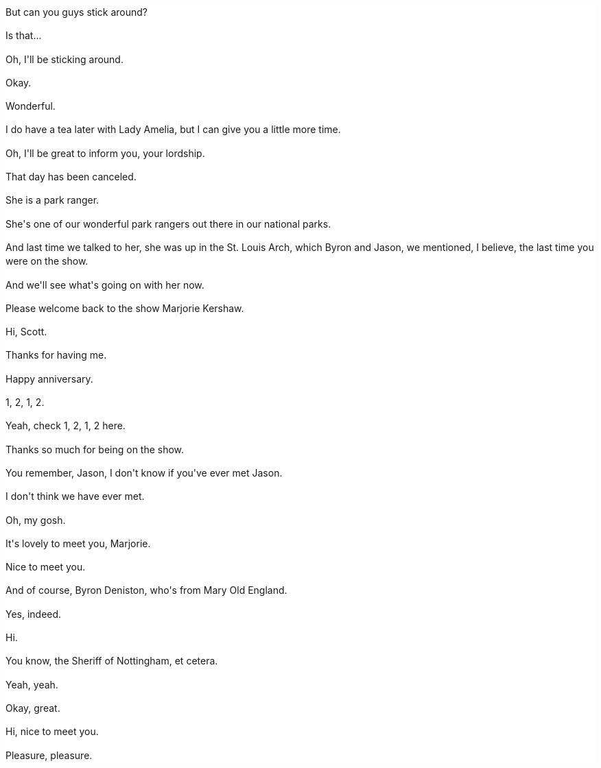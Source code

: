 But can you guys stick around?

Is that...

Oh, I'll be sticking around.

Okay.

Wonderful.

I do have a tea later with Lady Amelia, but I can give you a little more time.

Oh, I'll be great to inform you, your lordship.

That day has been canceled.

She is a park ranger.

She's one of our wonderful park rangers out there in our national parks.

And last time we talked to her, she was up in the St. Louis Arch, which Byron and Jason, we mentioned, I believe, the last time you were on the show.

And we'll see what's going on with her now.

Please welcome back to the show Marjorie Kershaw.

Hi, Scott.

Thanks for having me.

Happy anniversary.

1, 2, 1, 2.

Yeah, check 1, 2, 1, 2 here.

Thanks so much for being on the show.

You remember, Jason, I don't know if you've ever met Jason.

I don't think we have ever met.

Oh, my gosh.

It's lovely to meet you, Marjorie.

Nice to meet you.

And of course, Byron Deniston, who's from Mary Old England.

Yes, indeed.

Hi.

You know, the Sheriff of Nottingham, et cetera.

Yeah, yeah.

Okay, great.

Hi, nice to meet you.

Pleasure, pleasure.
